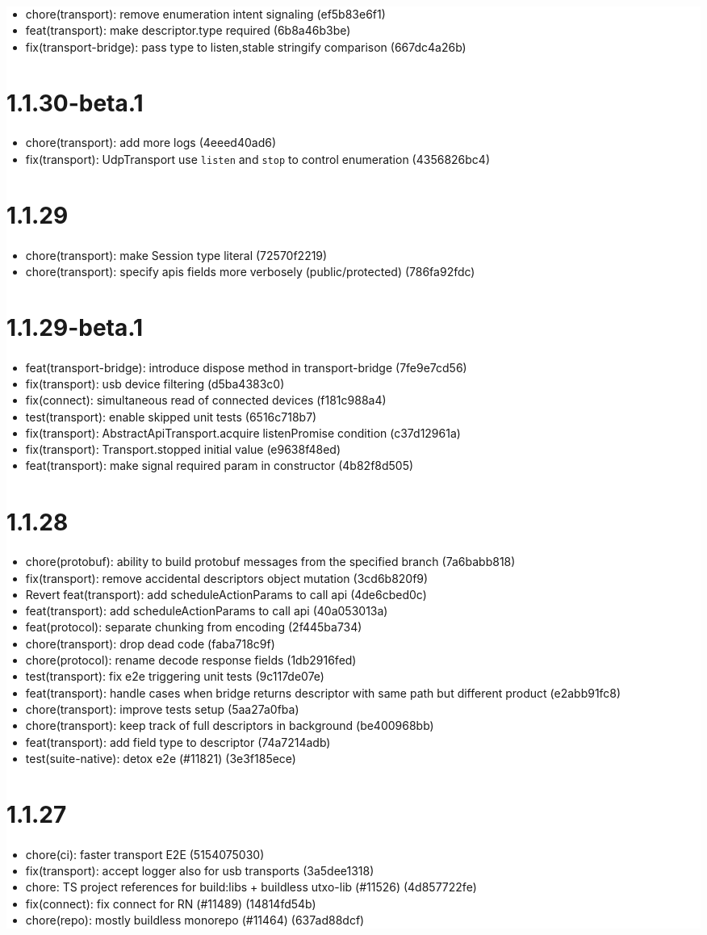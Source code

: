 -   chore(transport): remove enumeration intent signaling (ef5b83e6f1)
-   feat(transport): make descriptor.type required (6b8a46b3be)
-   fix(transport-bridge): pass type to listen,stable stringify comparison (667dc4a26b)

# 1.1.30-beta.1

-   chore(transport): add more logs (4eeed40ad6)
-   fix(transport): UdpTransport use `listen` and `stop` to control enumeration (4356826bc4)

# 1.1.29

-   chore(transport): make Session type literal (72570f2219)
-   chore(transport): specify apis fields more verbosely (public/protected) (786fa92fdc)

# 1.1.29-beta.1

-   feat(transport-bridge): introduce dispose method in transport-bridge (7fe9e7cd56)
-   fix(transport): usb device filtering (d5ba4383c0)
-   fix(connect): simultaneous read of connected devices (f181c988a4)
-   test(transport): enable skipped unit tests (6516c718b7)
-   fix(transport): AbstractApiTransport.acquire listenPromise condition (c37d12961a)
-   fix(transport): Transport.stopped initial value (e9638f48ed)
-   feat(transport): make signal required param in constructor (4b82f8d505)

# 1.1.28

-   chore(protobuf): ability to build protobuf messages from the specified branch (7a6babb818)
-   fix(transport): remove accidental descriptors object mutation (3cd6b820f9)
-   Revert feat(transport): add scheduleActionParams to call api (4de6cbed0c)
-   feat(transport): add scheduleActionParams to call api (40a053013a)
-   feat(protocol): separate chunking from encoding (2f445ba734)
-   chore(transport): drop dead code (faba718c9f)
-   chore(protocol): rename decode response fields (1db2916fed)
-   test(transport): fix e2e triggering unit tests (9c117de07e)
-   feat(transport): handle cases when bridge returns descriptor with same path but different product (e2abb91fc8)
-   chore(transport): improve tests setup (5aa27a0fba)
-   chore(transport): keep track of full descriptors in background (be400968bb)
-   feat(transport): add field type to descriptor (74a7214adb)
-   test(suite-native): detox e2e (#11821) (3e3f185ece)

# 1.1.27

-   chore(ci): faster transport E2E (5154075030)
-   fix(transport): accept logger also for usb transports (3a5dee1318)
-   chore: TS project references for build:libs + buildless utxo-lib (#11526) (4d857722fe)
-   fix(connect): fix connect for RN (#11489) (14814fd54b)
-   chore(repo): mostly buildless monorepo (#11464) (637ad88dcf)
